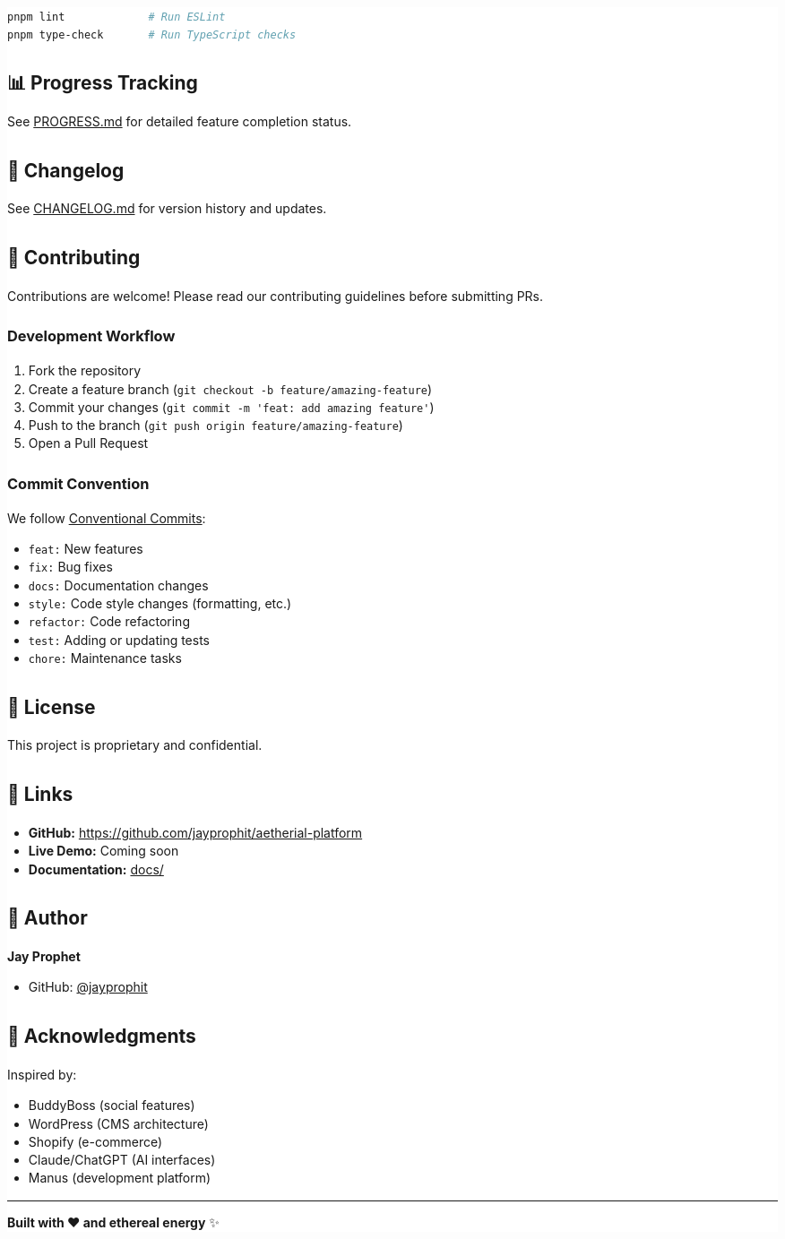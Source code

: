 ```bash
pnpm lint             # Run ESLint
pnpm type-check       # Run TypeScript checks
```

## 📊 Progress Tracking

See [PROGRESS.md](./PROGRESS.md) for detailed feature completion status.

## 📝 Changelog

See [CHANGELOG.md](./CHANGELOG.md) for version history and updates.

## 🤝 Contributing

Contributions are welcome! Please read our contributing guidelines before submitting PRs.

### Development Workflow

1. Fork the repository
2. Create a feature branch (`git checkout -b feature/amazing-feature`)
3. Commit your changes (`git commit -m 'feat: add amazing feature'`)
4. Push to the branch (`git push origin feature/amazing-feature`)
5. Open a Pull Request

### Commit Convention

We follow [Conventional Commits](https://www.conventionalcommits.org/):

- `feat:` New features
- `fix:` Bug fixes
- `docs:` Documentation changes
- `style:` Code style changes (formatting, etc.)
- `refactor:` Code refactoring
- `test:` Adding or updating tests
- `chore:` Maintenance tasks

## 📄 License

This project is proprietary and confidential.

## 🔗 Links

- **GitHub:** https://github.com/jayprophit/aetherial-platform
- **Live Demo:** Coming soon
- **Documentation:** [docs/](./docs/)

## 👤 Author

**Jay Prophet**
- GitHub: [@jayprophit](https://github.com/jayprophit)

## 🙏 Acknowledgments

Inspired by:
- BuddyBoss (social features)
- WordPress (CMS architecture)
- Shopify (e-commerce)
- Claude/ChatGPT (AI interfaces)
- Manus (development platform)

---

**Built with ❤️ and ethereal energy** ✨


